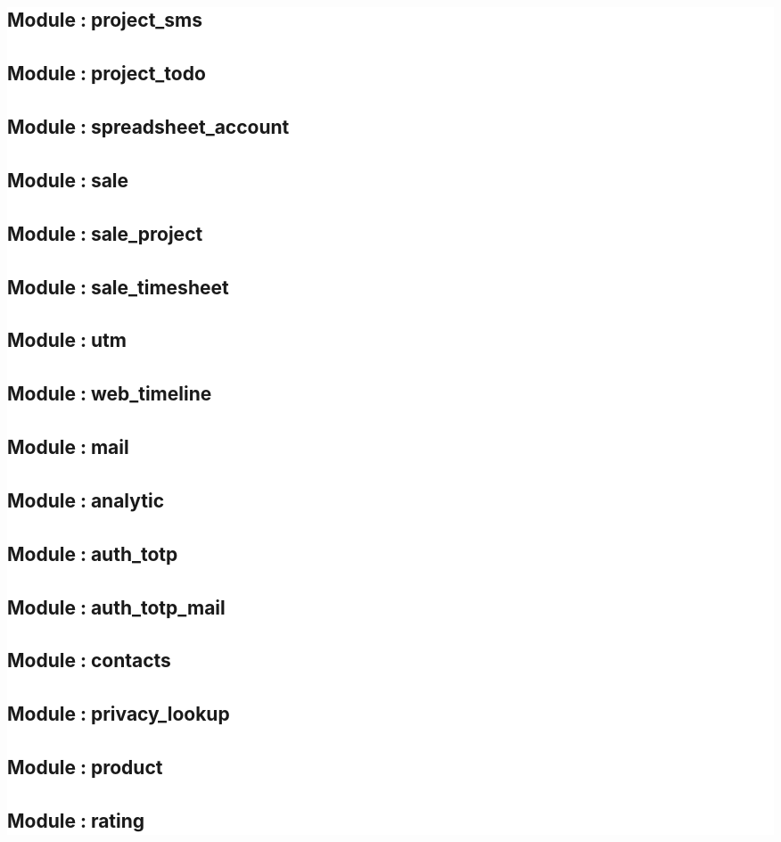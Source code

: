 
## Module : project_sms


## Module : project_todo


## Module : spreadsheet_account


## Module : sale


## Module : sale_project


## Module : sale_timesheet


## Module : utm


## Module : web_timeline


## Module : mail


## Module : analytic


## Module : auth_totp


## Module : auth_totp_mail


## Module : contacts


## Module : privacy_lookup


## Module : product


## Module : rating
